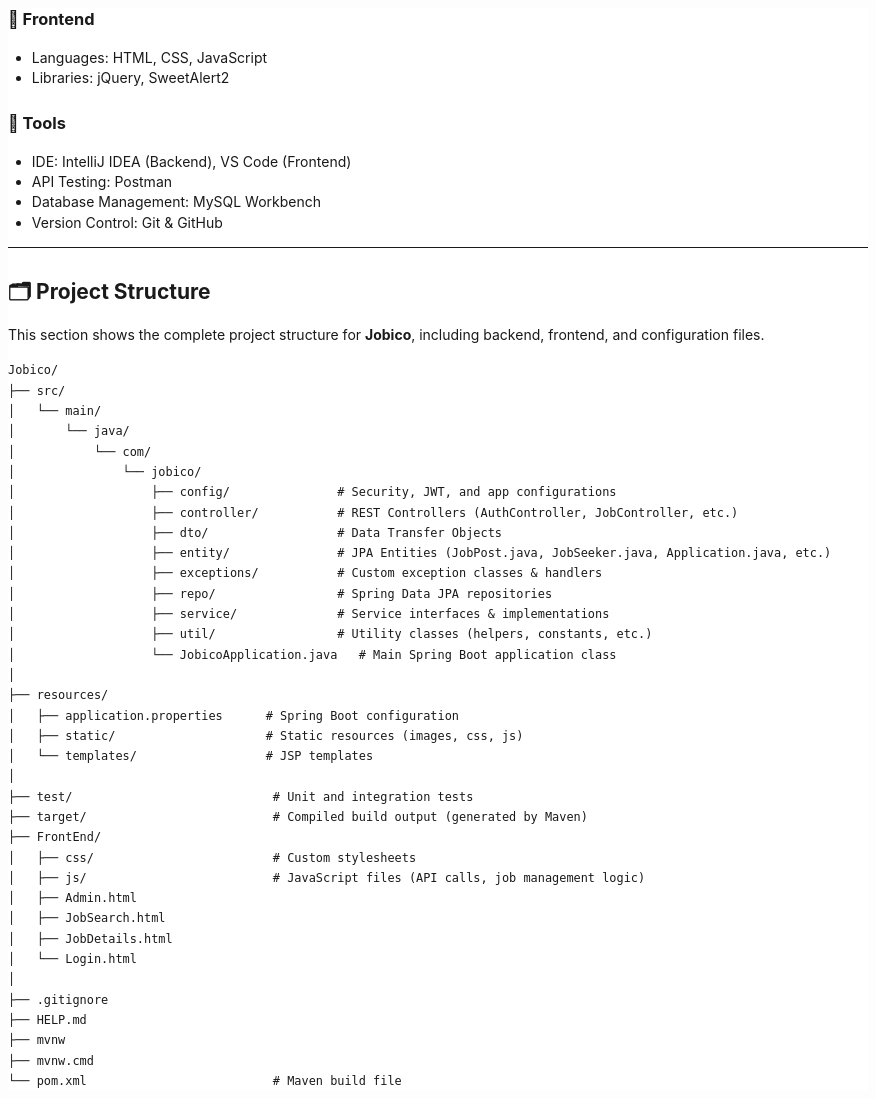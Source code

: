 ### <a name="frontend"></a>🔹 Frontend

* Languages: HTML, CSS, JavaScript  
* Libraries: jQuery, SweetAlert2  

### <a name="tools"></a>🔹 Tools

* IDE: IntelliJ IDEA (Backend), VS Code (Frontend)  
* API Testing: Postman  
* Database Management: MySQL Workbench  
* Version Control: Git & GitHub  

---

## <a name="project-structure"></a>🗂 Project Structure

This section shows the complete project structure for **Jobico**, including backend, frontend, and configuration files.

```
Jobico/
├── src/
│   └── main/
│       └── java/
│           └── com/
│               └── jobico/
│                   ├── config/               # Security, JWT, and app configurations
│                   ├── controller/           # REST Controllers (AuthController, JobController, etc.)
│                   ├── dto/                  # Data Transfer Objects
│                   ├── entity/               # JPA Entities (JobPost.java, JobSeeker.java, Application.java, etc.)
│                   ├── exceptions/           # Custom exception classes & handlers
│                   ├── repo/                 # Spring Data JPA repositories
│                   ├── service/              # Service interfaces & implementations
│                   ├── util/                 # Utility classes (helpers, constants, etc.)
│                   └── JobicoApplication.java   # Main Spring Boot application class
│
├── resources/
│   ├── application.properties      # Spring Boot configuration
│   ├── static/                     # Static resources (images, css, js)
│   └── templates/                  # JSP templates
│
├── test/                            # Unit and integration tests
├── target/                          # Compiled build output (generated by Maven)                     
├── FrontEnd/
│   ├── css/                         # Custom stylesheets
│   ├── js/                          # JavaScript files (API calls, job management logic)
│   ├── Admin.html
│   ├── JobSearch.html
│   ├── JobDetails.html
│   └── Login.html
│
├── .gitignore
├── HELP.md
├── mvnw
├── mvnw.cmd
└── pom.xml                          # Maven build file
```
